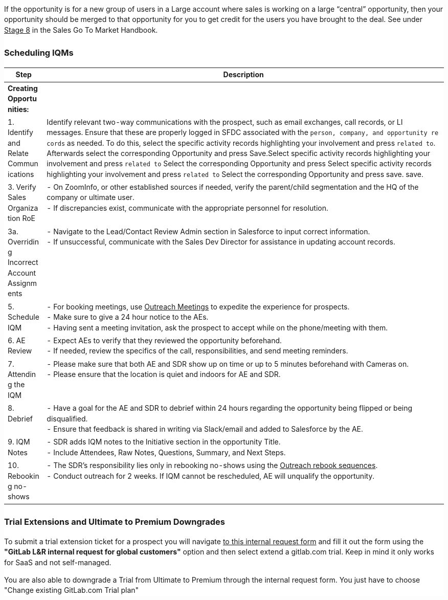If the opportunity is for a new group of users in a Large account where sales is working on a large “central” opportunity, then your opportunity should be merged to that opportunity for you to get credit for the users you have brought to the deal. See under [Stage 8](https://handbook.gitlab.com/handbook/sales/field-operations/gtm-resources/#opportunity-stages) in the Sales Go To Market Handbook.

### Scheduling IQMs

| Step | Description |
| ---- | ----------- |
| **Creating Opportunities:** | |
| 1. Identify and Relate Communications | Identify relevant two-way communications with the prospect, such as email exchanges, call records, or LI messages. Ensure that these are properly logged in SFDC associated with the `person, company, and opportunity records` as needed. To do this, select the specific activity records highlighting your involvement and press `related to`. Afterwards select the corresponding Opportunity and press Save.Select specific activity records highlighting your involvement and press `related to` Select the corresponding Opportunity and press Select specific activity records highlighting your involvement and press `related to` Select the corresponding Opportunity and press save. save.   |
| 3. Verify Sales Organization RoE | - On ZoomInfo, or other established sources if needed, verify the parent/child segmentation and the HQ of the company or ultimate user. <br> - If discrepancies exist, communicate with the appropriate personnel for resolution. |
| 3a. Overriding Incorrect Account Assignments | - Navigate to the Lead/Contact Review Admin section in Salesforce to input correct information. <br> - If unsuccessful, communicate with the Sales Dev Director for assistance in updating account records. |
| 5. Schedule IQM | - For booking meetings, use [Outreach Meetings](https://www.outreach.io/resources/blog/meetings-pr) to expedite the experience for prospects. <br> - Make sure to give a 24 hour notice to the AEs. <br> - Having sent a meeting invitation, ask the prospect to accept while on the phone/meeting with them. |
| 6. AE Review | - Expect AEs to verify that they reviewed the opportunity beforehand. <br> - If needed, review the specifics of the call, responsibilities, and send meeting reminders. |
| 7. Attending the IQM | - Please make sure that both AE and SDR show up on time or up to 5 minutes beforehand with Cameras on. <br> - Please ensure that the location is quiet and indoors for AE and SDR. |
| 8. Debrief | - Have a goal for the AE and SDR to debrief within 24 hours regarding the opportunity being flipped or being disqualified. <br> - Ensure that feedback is shared in writing via Slack/email and added to Salesforce by the AE. |
| 9. IQM Notes | - SDR adds IQM notes to the Initiative section in the opportunity Title. <br> - Include Attendees, Raw Notes, Questions, Summary, and Next Steps. |
| 10. Rebooking no-shows | - The SDR’s responsibility lies only in rebooking no-shows using the [Outreach rebook sequences](https://web.outreach.io/sequences?search=no%20show&sortBy=recent&sortDirection=desc). <Br> - Conduct outreach for 2 weeks. If IQM cannot be rescheduled, AE will unqualify the opportunity. |

### Trial Extensions and Ultimate to Premium Downgrades

To submit a trial extension ticket for a prospect you will navigate [to this internal request form](https://support-super-form-gitlab-com-support-support-op-651f22e90ce6d7.gitlab.io/) and fill it out the form using the **"GitLab L&R internal request for global customers"** option and then select extend a gitlab.com trial. Keep in mind it only works for SaaS and not self-managed. 

You are also able to downgrade a Trial from Ultimate to Premium through the internal request form. You just have to choose "Change existing GitLab.com Trial plan"
